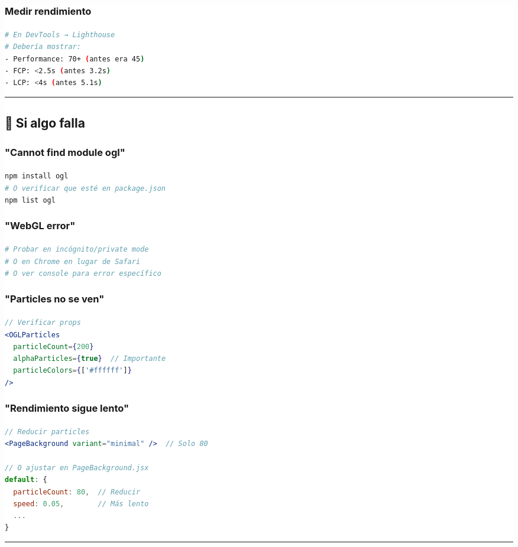 ### Medir rendimiento
```bash
# En DevTools → Lighthouse
# Debería mostrar:
- Performance: 70+ (antes era 45)
- FCP: <2.5s (antes 3.2s)
- LCP: <4s (antes 5.1s)
```

---

## 🐛 Si algo falla

### "Cannot find module ogl"
```bash
npm install ogl
# O verificar que esté en package.json
npm list ogl
```

### "WebGL error"
```bash
# Probar en incógnito/private mode
# O en Chrome en lugar de Safari
# O ver console para error específico
```

### "Particles no se ven"
```jsx
// Verificar props
<OGLParticles 
  particleCount={200}
  alphaParticles={true}  // Importante
  particleColors={['#ffffff']}
/>
```

### "Rendimiento sigue lento"
```jsx
// Reducir particles
<PageBackground variant="minimal" />  // Solo 80

// O ajustar en PageBackground.jsx
default: {
  particleCount: 80,  // Reducir
  speed: 0.05,        // Más lento
  ...
}
```

---
